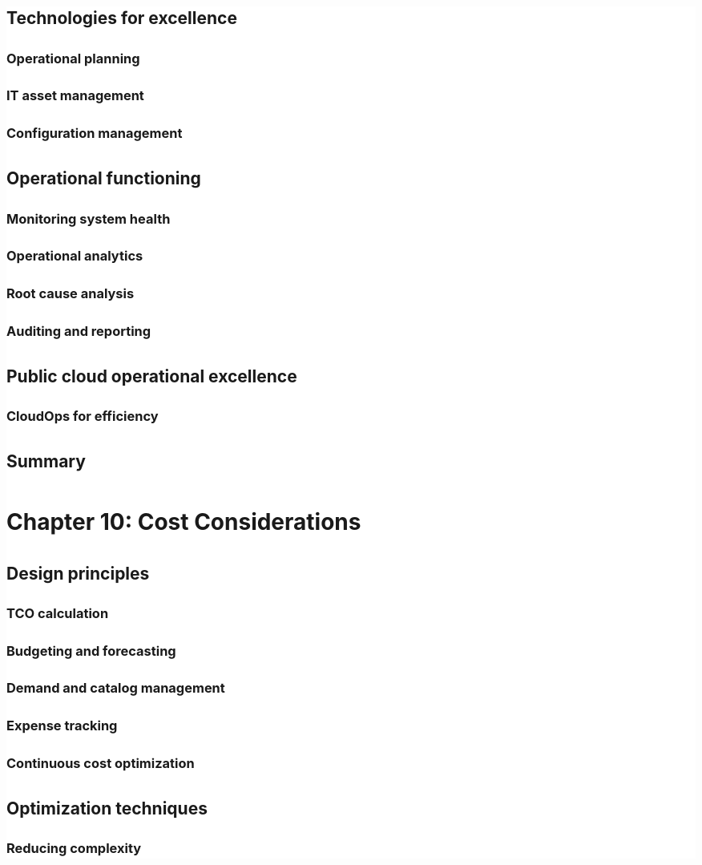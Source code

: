 ## Technologies for excellence

### Operational planning

### IT asset management

### Configuration management

## Operational functioning

### Monitoring system health

### Operational analytics

### Root cause analysis

### Auditing and reporting

## Public cloud operational excellence

### CloudOps for efficiency

## Summary

# Chapter 10: Cost Considerations

## Design principles

### TCO calculation

### Budgeting and forecasting

### Demand and catalog management

### Expense tracking

### Continuous cost optimization

## Optimization techniques

### Reducing complexity
